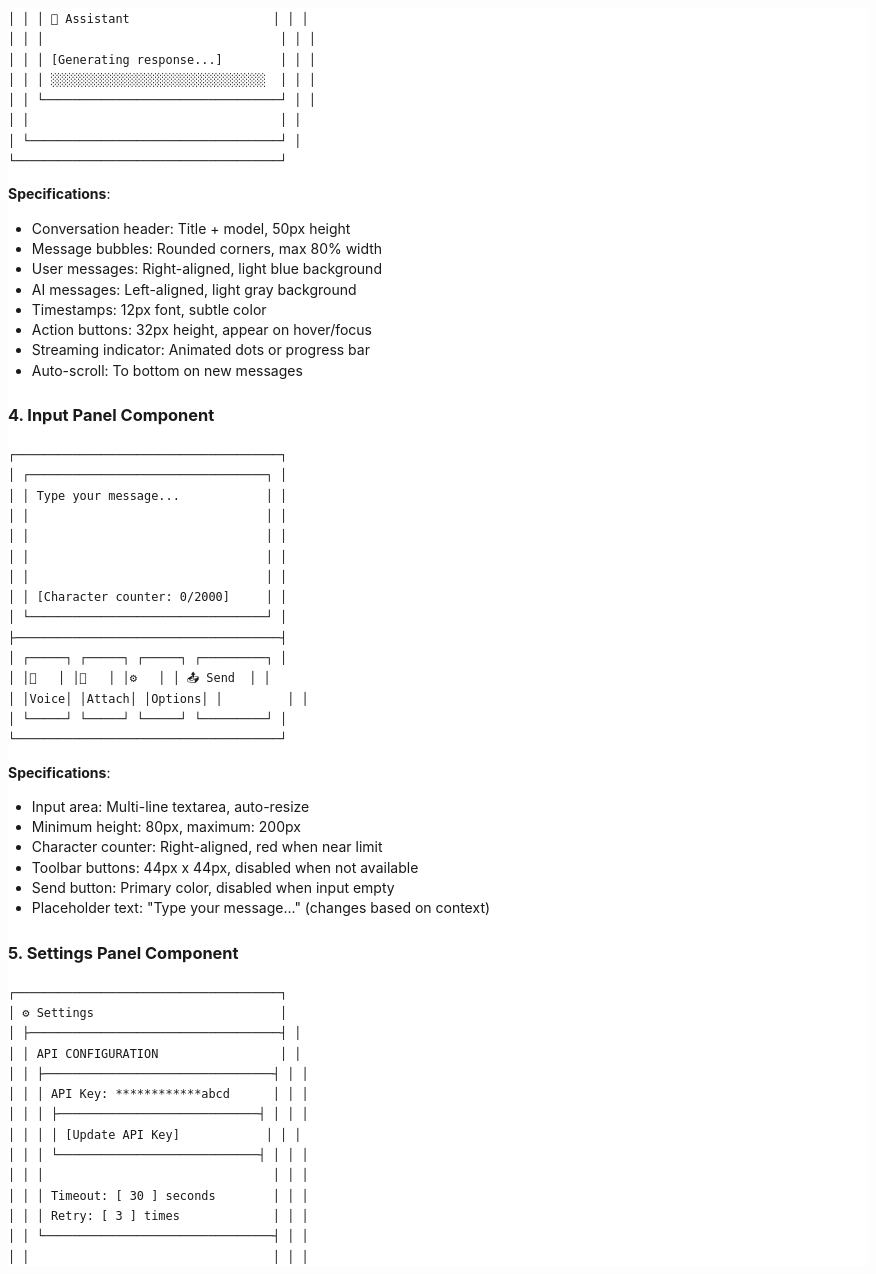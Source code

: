 ```
│ │ │ 🤖 Assistant                    │ │ │
│ │ │                                 │ │ │
│ │ │ [Generating response...]        │ │ │
│ │ │ ░░░░░░░░░░░░░░░░░░░░░░░░░░░░░░  │ │ │
│ │ └─────────────────────────────────┘ │ │
│ │                                   │ │
│ └───────────────────────────────────┘ │
└─────────────────────────────────────┘
```

**Specifications**:
- Conversation header: Title + model, 50px height
- Message bubbles: Rounded corners, max 80% width
- User messages: Right-aligned, light blue background
- AI messages: Left-aligned, light gray background
- Timestamps: 12px font, subtle color
- Action buttons: 32px height, appear on hover/focus
- Streaming indicator: Animated dots or progress bar
- Auto-scroll: To bottom on new messages

### 4. Input Panel Component

```
┌─────────────────────────────────────┐
│ ┌─────────────────────────────────┐ │
│ │ Type your message...            │ │
│ │                                 │ │
│ │                                 │ │
│ │                                 │ │
│ │                                 │ │
│ │ [Character counter: 0/2000]     │ │
│ └─────────────────────────────────┘ │
├─────────────────────────────────────┤
│ ┌─────┐ ┌─────┐ ┌─────┐ ┌─────────┐ │
│ │🎤   │ │📎   │ │⚙️   │ │ 📤 Send  │ │
│ │Voice│ │Attach│ │Options│ │         │ │
│ └─────┘ └─────┘ └─────┘ └─────────┘ │
└─────────────────────────────────────┘
```

**Specifications**:
- Input area: Multi-line textarea, auto-resize
- Minimum height: 80px, maximum: 200px
- Character counter: Right-aligned, red when near limit
- Toolbar buttons: 44px x 44px, disabled when not available
- Send button: Primary color, disabled when input empty
- Placeholder text: "Type your message..." (changes based on context)

### 5. Settings Panel Component

```
┌─────────────────────────────────────┐
│ ⚙️ Settings                          │
│ ├───────────────────────────────────┤ │
│ │ API CONFIGURATION                 │ │
│ │ ├────────────────────────────────┤ │ │
│ │ │ API Key: ************abcd      │ │ │
│ │ │ ├────────────────────────────┤ │ │ │
│ │ │ │ [Update API Key]            │ │ │
│ │ │ └────────────────────────────┤ │ │ │
│ │ │                                │ │ │
│ │ │ Timeout: [ 30 ] seconds        │ │ │
│ │ │ Retry: [ 3 ] times             │ │ │
│ │ └────────────────────────────────┤ │ │
│ │                                  │ │ │
```